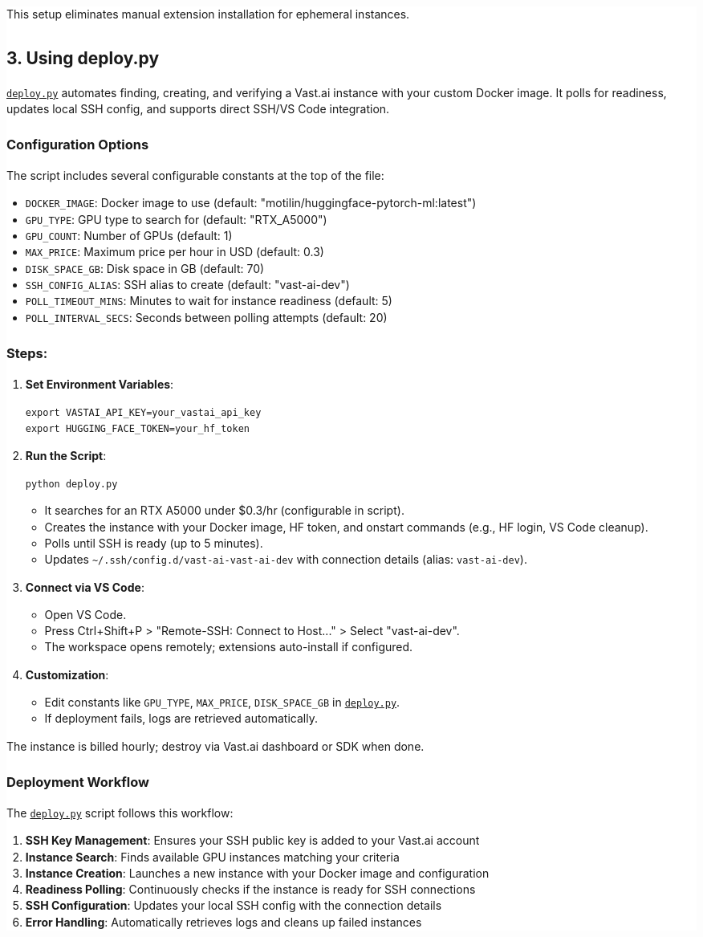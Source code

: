 This setup eliminates manual extension installation for ephemeral instances.

## 3. Using deploy.py

[`deploy.py`](deploy.py) automates finding, creating, and verifying a Vast.ai instance with your custom Docker image. It polls for readiness, updates local SSH config, and supports direct SSH/VS Code integration.

### Configuration Options

The script includes several configurable constants at the top of the file:

- `DOCKER_IMAGE`: Docker image to use (default: "motilin/huggingface-pytorch-ml:latest")
- `GPU_TYPE`: GPU type to search for (default: "RTX_A5000")
- `GPU_COUNT`: Number of GPUs (default: 1)
- `MAX_PRICE`: Maximum price per hour in USD (default: 0.3)
- `DISK_SPACE_GB`: Disk space in GB (default: 70)
- `SSH_CONFIG_ALIAS`: SSH alias to create (default: "vast-ai-dev")
- `POLL_TIMEOUT_MINS`: Minutes to wait for instance readiness (default: 5)
- `POLL_INTERVAL_SECS`: Seconds between polling attempts (default: 20)

### Steps:
1. **Set Environment Variables**:
   ```
   export VASTAI_API_KEY=your_vastai_api_key
   export HUGGING_FACE_TOKEN=your_hf_token
   ```

2. **Run the Script**:
   ```
   python deploy.py
   ```
   - It searches for an RTX A5000 under $0.3/hr (configurable in script).
   - Creates the instance with your Docker image, HF token, and onstart commands (e.g., HF login, VS Code cleanup).
   - Polls until SSH is ready (up to 5 minutes).
   - Updates `~/.ssh/config.d/vast-ai-vast-ai-dev` with connection details (alias: `vast-ai-dev`).

3. **Connect via VS Code**:
   - Open VS Code.
   - Press Ctrl+Shift+P > "Remote-SSH: Connect to Host..." > Select "vast-ai-dev".
   - The workspace opens remotely; extensions auto-install if configured.

4. **Customization**:
   - Edit constants like `GPU_TYPE`, `MAX_PRICE`, `DISK_SPACE_GB` in [`deploy.py`](deploy.py:11-21).
   - If deployment fails, logs are retrieved automatically.

The instance is billed hourly; destroy via Vast.ai dashboard or SDK when done.

### Deployment Workflow

The [`deploy.py`](deploy.py) script follows this workflow:

1. **SSH Key Management**: Ensures your SSH public key is added to your Vast.ai account
2. **Instance Search**: Finds available GPU instances matching your criteria
3. **Instance Creation**: Launches a new instance with your Docker image and configuration
4. **Readiness Polling**: Continuously checks if the instance is ready for SSH connections
5. **SSH Configuration**: Updates your local SSH config with the connection details
6. **Error Handling**: Automatically retrieves logs and cleans up failed instances
